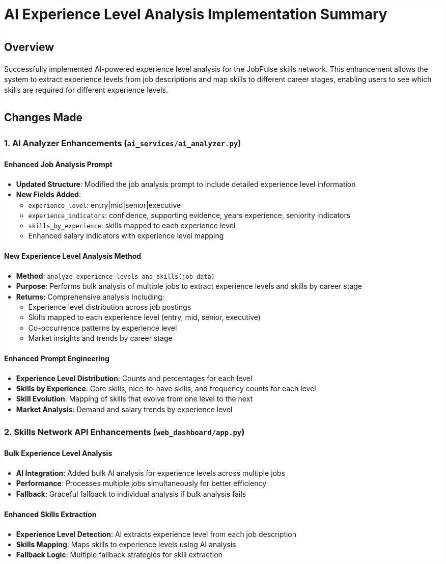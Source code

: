 # AI Experience Level Analysis Implementation Summary

## Overview
Successfully implemented AI-powered experience level analysis for the JobPulse skills network. This enhancement allows the system to extract experience levels from job descriptions and map skills to different career stages, enabling users to see which skills are required for different experience levels.

## Changes Made

### 1. AI Analyzer Enhancements (`ai_services/ai_analyzer.py`)

#### Enhanced Job Analysis Prompt
- **Updated Structure**: Modified the job analysis prompt to include detailed experience level information
- **New Fields Added**:
  - `experience_level`: entry|mid|senior|executive
  - `experience_indicators`: confidence, supporting evidence, years experience, seniority indicators
  - `skills_by_experience`: skills mapped to each experience level
  - Enhanced salary indicators with experience level mapping

#### New Experience Level Analysis Method
- **Method**: `analyze_experience_levels_and_skills(job_data)`
- **Purpose**: Performs bulk analysis of multiple jobs to extract experience levels and skills by career stage
- **Returns**: Comprehensive analysis including:
  - Experience level distribution across job postings
  - Skills mapped to each experience level (entry, mid, senior, executive)
  - Co-occurrence patterns by experience level
  - Market insights and trends by career stage

#### Enhanced Prompt Engineering
- **Experience Level Distribution**: Counts and percentages for each level
- **Skills by Experience**: Core skills, nice-to-have skills, and frequency counts for each level
- **Skill Evolution**: Mapping of skills that evolve from one level to the next
- **Market Analysis**: Demand and salary trends by experience level

### 2. Skills Network API Enhancements (`web_dashboard/app.py`)

#### Bulk Experience Level Analysis
- **AI Integration**: Added bulk AI analysis for experience levels across multiple jobs
- **Performance**: Processes multiple jobs simultaneously for better efficiency
- **Fallback**: Graceful fallback to individual analysis if bulk analysis fails

#### Enhanced Skills Extraction
- **Experience Level Detection**: AI extracts experience level from each job description
- **Skills Mapping**: Maps skills to experience levels using AI analysis
- **Fallback Logic**: Multiple fallback strategies for skill extraction
